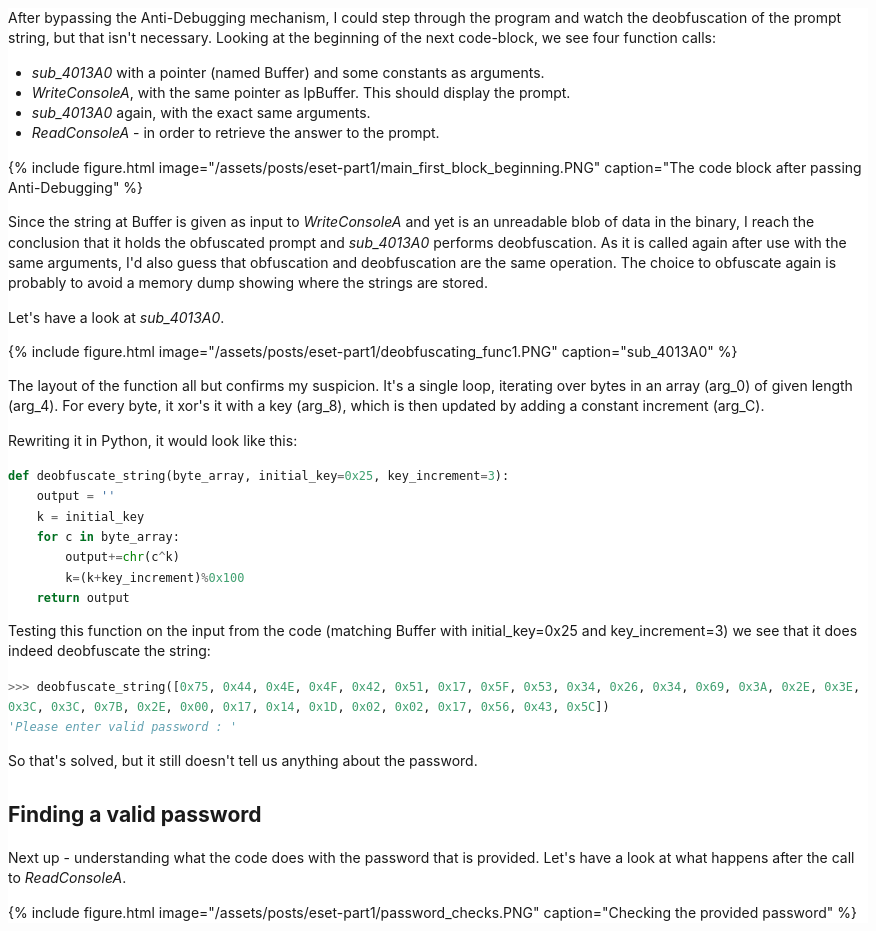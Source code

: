 After bypassing the Anti-Debugging mechanism, I could step through the program and watch the deobfuscation of the prompt string, but that isn't necessary.
Looking at the beginning of the next code-block, we see four function calls:
- _sub_4013A0_ with a pointer (named Buffer) and some constants as arguments.
- _WriteConsoleA_, with the same pointer as lpBuffer. This should display the prompt.
- _sub_4013A0_ again, with the exact same arguments.
- _ReadConsoleA_ - in order to retrieve the answer to the prompt.

{% include figure.html image="/assets/posts/eset-part1/main_first_block_beginning.PNG" caption="The code block after passing Anti-Debugging" %}

Since the string at Buffer is given as input to _WriteConsoleA_ and yet is an unreadable blob of data in the binary, I reach the conclusion that it holds the obfuscated prompt and _sub_4013A0_ performs deobfuscation. As it is called again after use with the same arguments, I'd also guess that obfuscation and deobfuscation are the same operation. The choice to obfuscate again is probably to avoid a memory dump showing where the strings are stored.

Let's have a look at _sub_4013A0_.

{% include figure.html image="/assets/posts/eset-part1/deobfuscating_func1.PNG" caption="sub_4013A0" %}

The layout of the function all but confirms my suspicion. It's a single loop, iterating over bytes in an array (arg_0) of given length (arg_4). For every byte, it xor's it with a key (arg_8), which is then updated by adding a constant increment (arg_C).

Rewriting it in Python, it would look like this:

```python
def deobfuscate_string(byte_array, initial_key=0x25, key_increment=3):
    output = ''
    k = initial_key
    for c in byte_array:
        output+=chr(c^k)
        k=(k+key_increment)%0x100
    return output
```
Testing this function on the input from the code (matching Buffer with initial_key=0x25 and key_increment=3) we see that it does indeed deobfuscate the string:

```python
>>> deobfuscate_string([0x75, 0x44, 0x4E, 0x4F, 0x42, 0x51, 0x17, 0x5F, 0x53, 0x34, 0x26, 0x34, 0x69, 0x3A, 0x2E, 0x3E, 0x3C, 0x3C, 0x7B, 0x2E, 0x00, 0x17, 0x14, 0x1D, 0x02, 0x02, 0x17, 0x56, 0x43, 0x5C])
'Please enter valid password : '
```

So that's solved, but it still doesn't tell us anything about the password.

## Finding a valid password

Next up - understanding what the code does with the password that is provided.
Let's have a look at what happens after the call to _ReadConsoleA_.

{% include figure.html image="/assets/posts/eset-part1/password_checks.PNG" caption="Checking the provided password" %}
